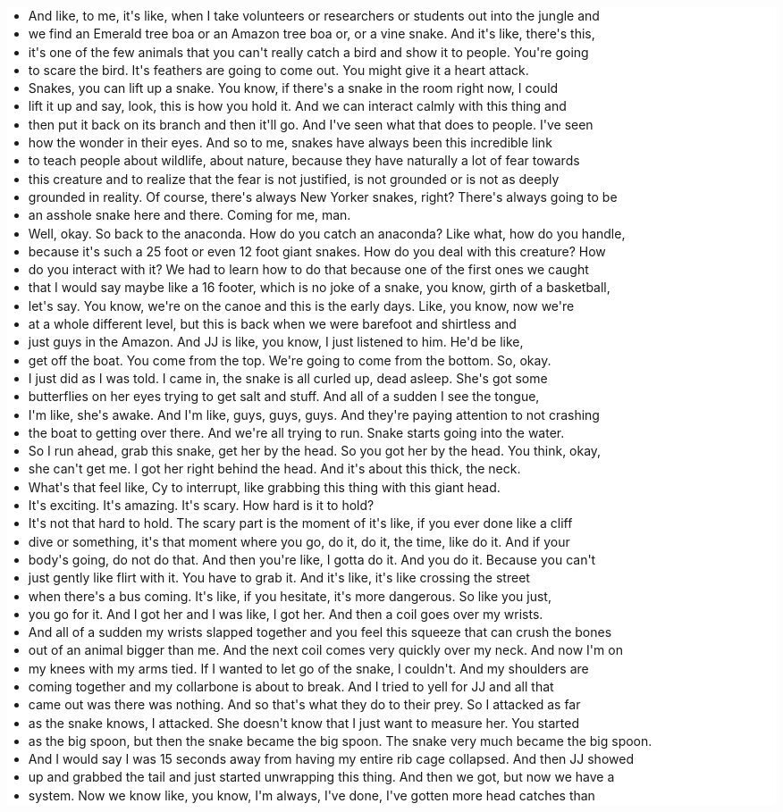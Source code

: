 *  And like, to me, it's like, when I take volunteers or researchers or students out into the jungle and
*  we find an Emerald tree boa or an Amazon tree boa or, or a vine snake. And it's like, there's this,
*  it's one of the few animals that you can't really catch a bird and show it to people. You're going
*  to scare the bird. It's feathers are going to come out. You might give it a heart attack.
*  Snakes, you can lift up a snake. You know, if there's a snake in the room right now, I could
*  lift it up and say, look, this is how you hold it. And we can interact calmly with this thing and
*  then put it back on its branch and then it'll go. And I've seen what that does to people. I've seen
*  how the wonder in their eyes. And so to me, snakes have always been this incredible link
*  to teach people about wildlife, about nature, because they have naturally a lot of fear towards
*  this creature and to realize that the fear is not justified, is not grounded or is not as deeply
*  grounded in reality. Of course, there's always New Yorker snakes, right? There's always going to be
*  an asshole snake here and there. Coming for me, man.
*  Well, okay. So back to the anaconda. How do you catch an anaconda? Like what, how do you handle,
*  because it's such a 25 foot or even 12 foot giant snakes. How do you deal with this creature? How
*  do you interact with it? We had to learn how to do that because one of the first ones we caught
*  that I would say maybe like a 16 footer, which is no joke of a snake, you know, girth of a basketball,
*  let's say. You know, we're on the canoe and this is the early days. Like, you know, now we're
*  at a whole different level, but this is back when we were barefoot and shirtless and
*  just guys in the Amazon. And JJ is like, you know, I just listened to him. He'd be like,
*  get off the boat. You come from the top. We're going to come from the bottom. So, okay.
*  I just did as I was told. I came in, the snake is all curled up, dead asleep. She's got some
*  butterflies on her eyes trying to get salt and stuff. And all of a sudden I see the tongue,
*  I'm like, she's awake. And I'm like, guys, guys, guys. And they're paying attention to not crashing
*  the boat to getting over there. And we're all trying to run. Snake starts going into the water.
*  So I run ahead, grab this snake, get her by the head. So you got her by the head. You think, okay,
*  she can't get me. I got her right behind the head. And it's about this thick, the neck.
*  What's that feel like, Cy to interrupt, like grabbing this thing with this giant head.
*  It's exciting. It's amazing. It's scary. How hard is it to hold?
*  It's not that hard to hold. The scary part is the moment of it's like, if you ever done like a cliff
*  dive or something, it's that moment where you go, do it, do it, the time, like do it. And if your
*  body's going, do not do that. And then you're like, I gotta do it. And you do it. Because you can't
*  just gently like flirt with it. You have to grab it. And it's like, it's like crossing the street
*  when there's a bus coming. It's like, if you hesitate, it's more dangerous. So like you just,
*  you go for it. And I got her and I was like, I got her. And then a coil goes over my wrists.
*  And all of a sudden my wrists slapped together and you feel this squeeze that can crush the bones
*  out of an animal bigger than me. And the next coil comes very quickly over my neck. And now I'm on
*  my knees with my arms tied. If I wanted to let go of the snake, I couldn't. And my shoulders are
*  coming together and my collarbone is about to break. And I tried to yell for JJ and all that
*  came out was there was nothing. And so that's what they do to their prey. So I attacked as far
*  as the snake knows, I attacked. She doesn't know that I just want to measure her. You started
*  as the big spoon, but then the snake became the big spoon. The snake very much became the big spoon.
*  And I would say I was 15 seconds away from having my entire rib cage collapsed. And then JJ showed
*  up and grabbed the tail and just started unwrapping this thing. And then we got, but now we have a
*  system. Now we know like, you know, I'm always, I've done, I've gotten more head catches than